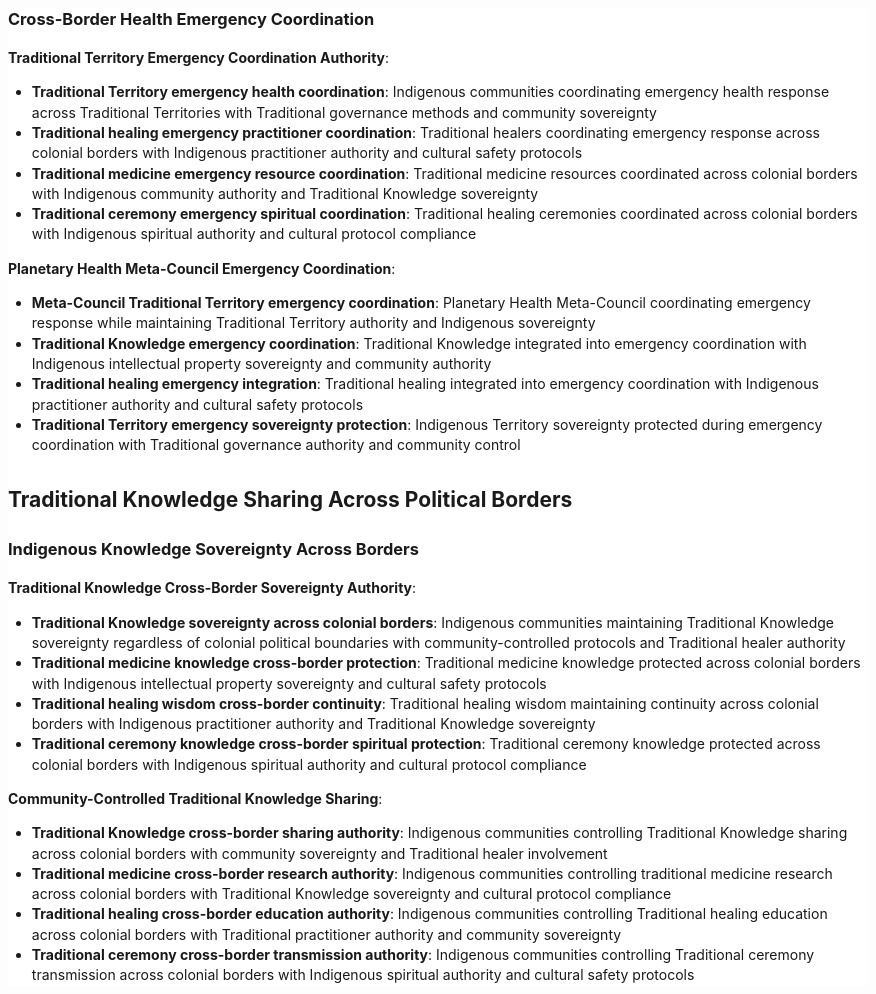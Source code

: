 ### Cross-Border Health Emergency Coordination

**Traditional Territory Emergency Coordination Authority**:
- **Traditional Territory emergency health coordination**: Indigenous communities coordinating emergency health response across Traditional Territories with Traditional governance methods and community sovereignty
- **Traditional healing emergency practitioner coordination**: Traditional healers coordinating emergency response across colonial borders with Indigenous practitioner authority and cultural safety protocols
- **Traditional medicine emergency resource coordination**: Traditional medicine resources coordinated across colonial borders with Indigenous community authority and Traditional Knowledge sovereignty
- **Traditional ceremony emergency spiritual coordination**: Traditional healing ceremonies coordinated across colonial borders with Indigenous spiritual authority and cultural protocol compliance

**Planetary Health Meta-Council Emergency Coordination**:
- **Meta-Council Traditional Territory emergency coordination**: Planetary Health Meta-Council coordinating emergency response while maintaining Traditional Territory authority and Indigenous sovereignty
- **Traditional Knowledge emergency coordination**: Traditional Knowledge integrated into emergency coordination with Indigenous intellectual property sovereignty and community authority
- **Traditional healing emergency integration**: Traditional healing integrated into emergency coordination with Indigenous practitioner authority and cultural safety protocols
- **Traditional Territory emergency sovereignty protection**: Indigenous Territory sovereignty protected during emergency coordination with Traditional governance authority and community control

## <a id="traditional-knowledge-cross-border-sharing"></a>Traditional Knowledge Sharing Across Political Borders

### Indigenous Knowledge Sovereignty Across Borders

**Traditional Knowledge Cross-Border Sovereignty Authority**:
- **Traditional Knowledge sovereignty across colonial borders**: Indigenous communities maintaining Traditional Knowledge sovereignty regardless of colonial political boundaries with community-controlled protocols and Traditional healer authority
- **Traditional medicine knowledge cross-border protection**: Traditional medicine knowledge protected across colonial borders with Indigenous intellectual property sovereignty and cultural safety protocols
- **Traditional healing wisdom cross-border continuity**: Traditional healing wisdom maintaining continuity across colonial borders with Indigenous practitioner authority and Traditional Knowledge sovereignty
- **Traditional ceremony knowledge cross-border spiritual protection**: Traditional ceremony knowledge protected across colonial borders with Indigenous spiritual authority and cultural protocol compliance

**Community-Controlled Traditional Knowledge Sharing**:
- **Traditional Knowledge cross-border sharing authority**: Indigenous communities controlling Traditional Knowledge sharing across colonial borders with community sovereignty and Traditional healer involvement
- **Traditional medicine cross-border research authority**: Indigenous communities controlling traditional medicine research across colonial borders with Traditional Knowledge sovereignty and cultural protocol compliance
- **Traditional healing cross-border education authority**: Indigenous communities controlling Traditional healing education across colonial borders with Traditional practitioner authority and community sovereignty
- **Traditional ceremony cross-border transmission authority**: Indigenous communities controlling Traditional ceremony transmission across colonial borders with Indigenous spiritual authority and cultural safety protocols
